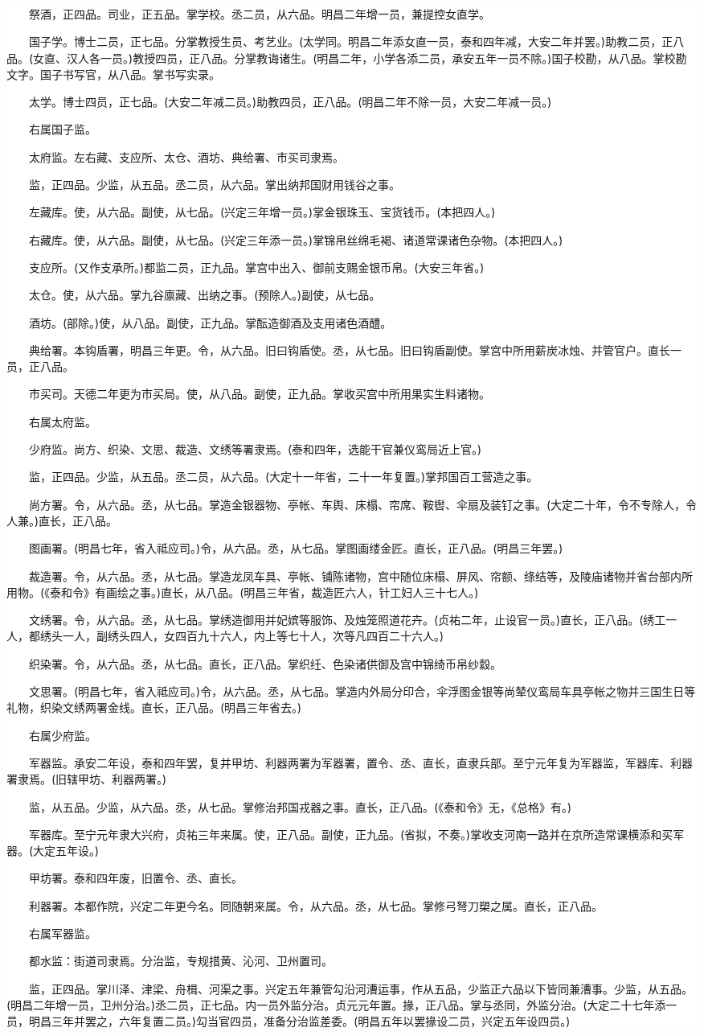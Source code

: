 　　祭酒，正四品。司业，正五品。掌学校。丞二员，从六品。明昌二年增一员，兼提控女直学。

　　国子学。博士二员，正七品。分掌教授生员、考艺业。(太学同。明昌二年添女直一员，泰和四年减，大安二年并罢。)助教二员，正八品。(女直、汉人各一员。)教授四员，正八品。分掌教诲诸生。(明昌二年，小学各添二员，承安五年一员不除。)国子校勘，从八品。掌校勘文字。国子书写官，从八品。掌书写实录。

　　太学。博士四员，正七品。(大安二年减二员。)助教四员，正八品。(明昌二年不除一员，大安二年减一员。)

　　右属国子监。

　　太府监。左右藏、支应所、太仓、酒坊、典给署、市买司隶焉。

　　监，正四品。少监，从五品。丞二员，从六品。掌出纳邦国财用钱谷之事。

　　左藏库。使，从六品。副使，从七品。(兴定三年增一员。)掌金银珠玉、宝货钱币。(本把四人。)

　　右藏库。使，从六品。副使，从七品。(兴定三年添一员。)掌锦帛丝绵毛褐、诸道常课诸色杂物。(本把四人。)

　　支应所。(又作支承所。)都监二员，正九品。掌宫中出入、御前支赐金银币帛。(大安三年省。)

　　太仓。使，从六品。掌九谷廪藏、出纳之事。(预除人。)副使，从七品。

　　酒坊。(部除。)使，从八品。副使，正九品。掌酝造御酒及支用诸色酒醴。

　　典给署。本钩盾署，明昌三年更。令，从六品。旧曰钩盾使。丞，从七品。旧曰钩盾副使。掌宫中所用薪炭冰烛、并管官户。直长一员，正八品。

　　市买司。天德二年更为市买局。使，从八品。副使，正九品。掌收买宫中所用果实生料诸物。

　　右属太府监。

　　少府监。尚方、织染、文思、裁造、文绣等署隶焉。(泰和四年，选能干官兼仪鸾局近上官。)

　　监，正四品。少监，从五品。丞二员，从六品。(大定十一年省，二十一年复置。)掌邦国百工营造之事。

　　尚方署。令，从六品。丞，从七品。掌造金银器物、亭帐、车舆、床榻、帘席、鞍辔、伞扇及装钉之事。(大定二十年，令不专除人，令人兼。)直长，正八品。

　　图画署。(明昌七年，省入祗应司。)令，从六品。丞，从七品。掌图画缕金匠。直长，正八品。(明昌三年罢。)

　　裁造署。令，从六品。丞，从七品。掌造龙凤车具、亭帐、铺陈诸物，宫中随位床榻、屏风、帘额、绦结等，及陵庙诸物并省台部内所用物。(《泰和令》有画绘之事。)直长，从八品。(明昌三年省，裁造匠六人，针工妇人三十七人。)

　　文绣署。令，从六品。丞，从七品。掌绣造御用并妃嫔等服饰、及烛笼照道花卉。(贞祐二年，止设官一员。)直长，正八品。(绣工一人，都绣头一人，副绣头四人，女四百九十六人，内上等七十人，次等凡四百二十六人。)

　　织染署。令，从六品。丞，从七品。直长，正八品。掌织纴、色染诸供御及宫中锦绮币帛纱縠。

　　文思署。(明昌七年，省入祗应司。)令，从六品。丞，从七品。掌造内外局分印合，伞浮图金银等尚辇仪鸾局车具亭帐之物并三国生日等礼物，织染文绣两署金线。直长，正八品。(明昌三年省去。)

　　右属少府监。

　　军器监。承安二年设，泰和四年罢，复并甲坊、利器两署为军器署，置令、丞、直长，直隶兵部。至宁元年复为军器监，军器库、利器署隶焉。(旧辖甲坊、利器两署。)

　　监，从五品。少监，从六品。丞，从七品。掌修治邦国戎器之事。直长，正八品。(《泰和令》无，《总格》有。)

　　军器库。至宁元年隶大兴府，贞祐三年来属。使，正八品。副使，正九品。(省拟，不奏。)掌收支河南一路并在京所造常课横添和买军器。(大定五年设。)

　　甲坊署。泰和四年废，旧置令、丞、直长。

　　利器署。本都作院，兴定二年更今名。同随朝来属。令，从六品。丞，从七品。掌修弓弩刀槊之属。直长，正八品。

　　右属军器监。

　　都水监：街道司隶焉。分治监，专规措黄、沁河、卫州置司。

　　监，正四品。掌川泽、津梁、舟楫、河渠之事。兴定五年兼管勾沿河漕运事，作从五品，少监正六品以下皆同兼漕事。少监，从五品。(明昌二年增一员，卫州分治。)丞二员，正七品。内一员外监分治。贞元元年置。掾，正八品。掌与丞同，外监分治。(大定二十七年添一员，明昌三年并罢之，六年复置二员。)勾当官四员，准备分治监差委。(明昌五年以罢掾设二员，兴定五年设四员。)
